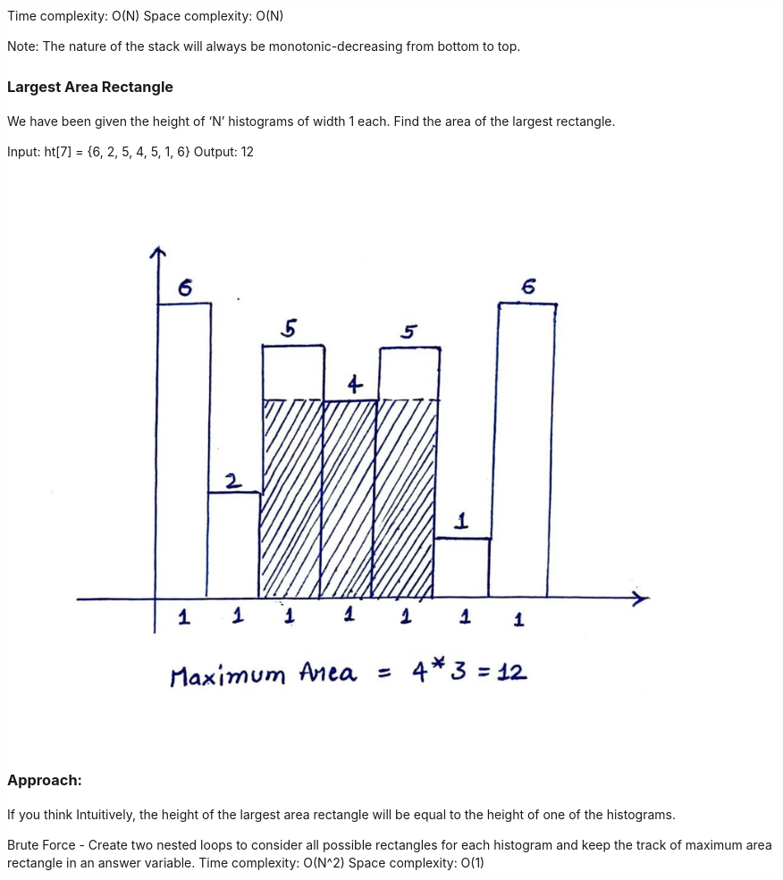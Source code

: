 Time complexity: O(N)
Space complexity: O(N)

Note: The nature of the stack will always be monotonic-decreasing from bottom to top.

### Largest Area Rectangle
We have been given the height of ‘N’ histograms of width 1 each. Find the area of the largest rectangle.

Input: ht[7] = {6, 2, 5, 4, 5, 1, 6}
Output: 12

![img_10.png](img_10.png)

### Approach:

If you think Intuitively, the height of the largest area rectangle will be equal to the height of one of the histograms.

Brute Force - Create two nested loops to consider all possible rectangles for each histogram and keep the track of maximum area rectangle in an answer variable.
Time complexity: O(N^2)
Space complexity: O(1)
